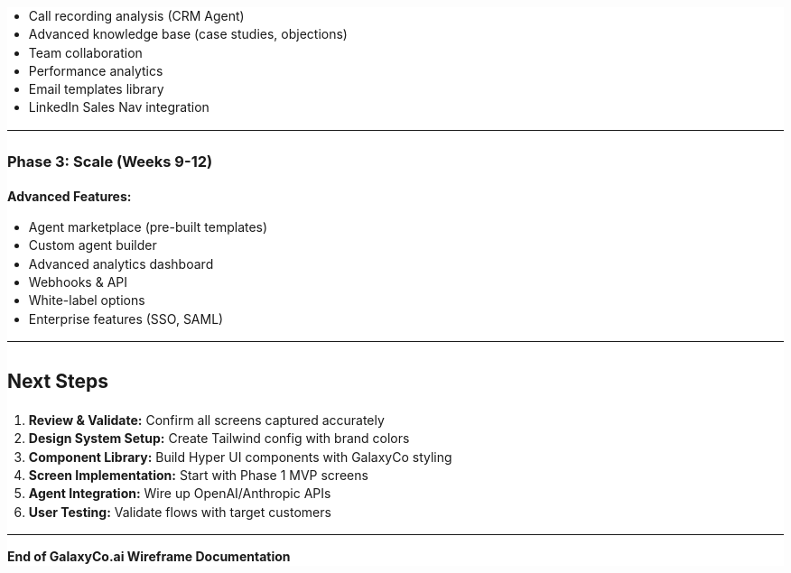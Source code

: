 - Call recording analysis (CRM Agent)
- Advanced knowledge base (case studies, objections)
- Team collaboration
- Performance analytics
- Email templates library
- LinkedIn Sales Nav integration

---

### Phase 3: Scale (Weeks 9-12)

**Advanced Features:**

- Agent marketplace (pre-built templates)
- Custom agent builder
- Advanced analytics dashboard
- Webhooks & API
- White-label options
- Enterprise features (SSO, SAML)

---

## Next Steps

1. **Review & Validate:** Confirm all screens captured accurately
2. **Design System Setup:** Create Tailwind config with brand colors
3. **Component Library:** Build Hyper UI components with GalaxyCo styling
4. **Screen Implementation:** Start with Phase 1 MVP screens
5. **Agent Integration:** Wire up OpenAI/Anthropic APIs
6. **User Testing:** Validate flows with target customers

---

**End of GalaxyCo.ai Wireframe Documentation**
